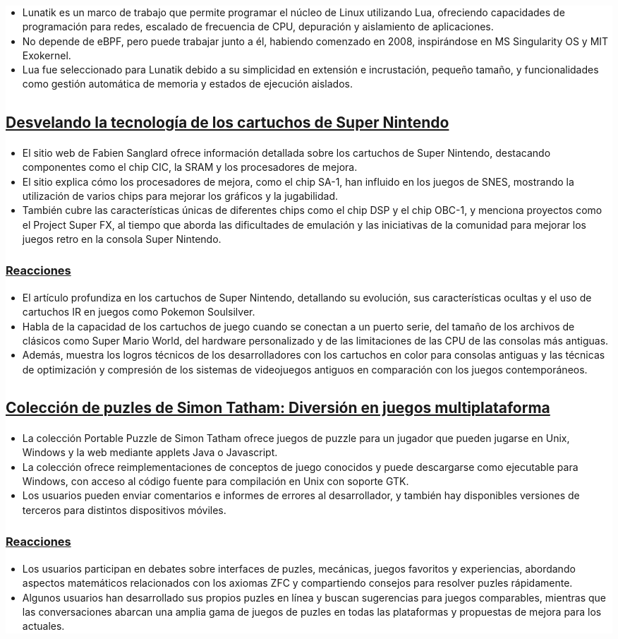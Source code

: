 - Lunatik es un marco de trabajo que permite programar el núcleo de Linux utilizando Lua, ofreciendo capacidades de programación para redes, escalado de frecuencia de CPU, depuración y aislamiento de aplicaciones.
- No depende de eBPF, pero puede trabajar junto a él, habiendo comenzado en 2008, inspirándose en MS Singularity OS y MIT Exokernel.
- Lua fue seleccionado para Lunatik debido a su simplicidad en extensión e incrustación, pequeño tamaño, y funcionalidades como gestión automática de memoria y estados de ejecución aislados.

## [Desvelando la tecnología de los cartuchos de Super Nintendo](https://fabiensanglard.net/snes_carts/index.html)

- El sitio web de Fabien Sanglard ofrece información detallada sobre los cartuchos de Super Nintendo, destacando componentes como el chip CIC, la SRAM y los procesadores de mejora.
- El sitio explica cómo los procesadores de mejora, como el chip SA-1, han influido en los juegos de SNES, mostrando la utilización de varios chips para mejorar los gráficos y la jugabilidad.
- También cubre las características únicas de diferentes chips como el chip DSP y el chip OBC-1, y menciona proyectos como el Project Super FX, al tiempo que aborda las dificultades de emulación y las iniciativas de la comunidad para mejorar los juegos retro en la consola Super Nintendo.

### [Reacciones](https://news.ycombinator.com/item?id=40111274)

- El artículo profundiza en los cartuchos de Super Nintendo, detallando su evolución, sus características ocultas y el uso de cartuchos IR en juegos como Pokemon Soulsilver.
- Habla de la capacidad de los cartuchos de juego cuando se conectan a un puerto serie, del tamaño de los archivos de clásicos como Super Mario World, del hardware personalizado y de las limitaciones de las CPU de las consolas más antiguas.
- Además, muestra los logros técnicos de los desarrolladores con los cartuchos en color para consolas antiguas y las técnicas de optimización y compresión de los sistemas de videojuegos antiguos en comparación con los juegos contemporáneos.

## [Colección de puzles de Simon Tatham: Diversión en juegos multiplataforma](https://www.chiark.greenend.org.uk/~sgtatham/puzzles/)

- La colección Portable Puzzle de Simon Tatham ofrece juegos de puzzle para un jugador que pueden jugarse en Unix, Windows y la web mediante applets Java o Javascript.
- La colección ofrece reimplementaciones de conceptos de juego conocidos y puede descargarse como ejecutable para Windows, con acceso al código fuente para compilación en Unix con soporte GTK.
- Los usuarios pueden enviar comentarios e informes de errores al desarrollador, y también hay disponibles versiones de terceros para distintos dispositivos móviles.

### [Reacciones](https://news.ycombinator.com/item?id=40107456)

- Los usuarios participan en debates sobre interfaces de puzles, mecánicas, juegos favoritos y experiencias, abordando aspectos matemáticos relacionados con los axiomas ZFC y compartiendo consejos para resolver puzles rápidamente.
- Algunos usuarios han desarrollado sus propios puzles en línea y buscan sugerencias para juegos comparables, mientras que las conversaciones abarcan una amplia gama de juegos de puzles en todas las plataformas y propuestas de mejora para los actuales.
